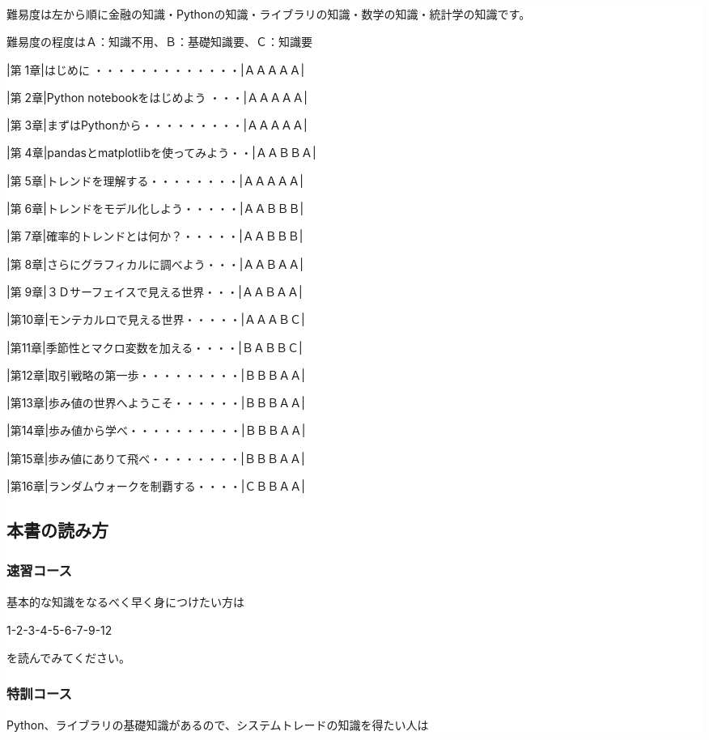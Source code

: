難易度は左から順に金融の知識・Pythonの知識・ライブラリの知識・数学の知識・統計学の知識です。

難易度の程度はＡ：知識不用、Ｂ：基礎知識要、Ｃ：知識要

|第 1章|はじめに ・・・・・・・・・・・・・|ＡＡＡＡＡ|  

|第 2章|Python notebookをはじめよう ・・・|ＡＡＡＡＡ|  

|第 3章|まずはPythonから・・・・・・・・・|ＡＡＡＡＡ|  

|第 4章|pandasとmatplotlibを使ってみよう・・|ＡＡＢＢＡ| 

|第 5章|トレンドを理解する・・・・・・・・|ＡＡＡＡＡ|  

|第 6章|トレンドをモデル化しよう・・・・・|ＡＡＢＢＢ| 

|第 7章|確率的トレンドとは何か？・・・・・|ＡＡＢＢＢ|  

|第 8章|さらにグラフィカルに調べよう・・・|ＡＡＢＡＡ|  

|第 9章|３Ｄサーフェイスで見える世界・・・|ＡＡＢＡＡ|  

|第10章|モンテカルロで見える世界・・・・・|ＡＡＡＢＣ|  

|第11章|季節性とマクロ変数を加える・・・・|ＢＡＢＢＣ|  

|第12章|取引戦略の第一歩・・・・・・・・・|ＢＢＢＡＡ|  

|第13章|歩み値の世界へようこそ・・・・・・|ＢＢＢＡＡ|  

|第14章|歩み値から学べ・・・・・・・・・・|ＢＢＢＡＡ|  

|第15章|歩み値にありて飛べ・・・・・・・・|ＢＢＢＡＡ|  

|第16章|ランダムウォークを制覇する・・・・|ＣＢＢＡＡ|  


## 本書の読み方

### 速習コース
基本的な知識をなるべく早く身につけたい方は

1-2-3-4-5-6-7-9-12

を読んでみてください。

### 特訓コース
Python、ライブラリの基礎知識があるので、システムトレードの知識を得たい人は
